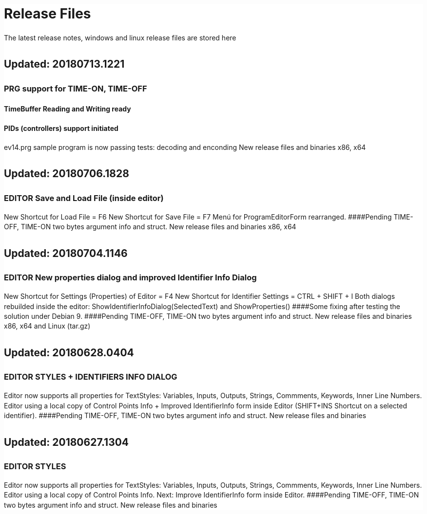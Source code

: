 ﻿# Release Files
The latest release notes, windows and linux release files are stored here


## Updated: 20180713.1221
### PRG support for TIME-ON, TIME-OFF
#### TimeBuffer Reading and Writing ready
#### PIDs (controllers) support initiated
ev14.prg sample program is now passing tests: decoding and enconding
New release files and binaries x86, x64

## Updated: 20180706.1828
### EDITOR Save and Load File (inside editor)
New Shortcut for Load File  = F6
New Shortcut for Save File  = F7
Menú for ProgramEditorForm rearranged.
####Pending TIME-OFF, TIME-ON two bytes argument info and struct.
New release files and binaries x86, x64

## Updated: 20180704.1146
### EDITOR New properties dialog and improved Identifier Info Dialog
New Shortcut for Settings (Properties) of Editor  = F4
New Shortcut for Identifier Settings = CTRL + SHIFT + I
Both dialogs rebuilded inside the editor: ShowIdentifierInfoDialog(SelectedText) and ShowProperties()
####Some fixing after testing the solution under Debian 9.
####Pending TIME-OFF, TIME-ON two bytes argument info and struct.
New release files and binaries x86, x64 and Linux (tar.gz)

## Updated: 20180628.0404
### EDITOR STYLES + IDENTIFIERS INFO DIALOG
Editor now supports all properties for TextStyles: Variables, Inputs, Outputs, Strings, Commments, Keywords, Inner Line Numbers. Editor using a local copy of Control Points Info + Improved IdentifierInfo form inside Editor (SHIFT+INS Shortcut on a selected identifier).
####Pending TIME-OFF, TIME-ON two bytes argument info and struct.
New release files and binaries

## Updated: 20180627.1304
### EDITOR STYLES
Editor now supports all properties for TextStyles: Variables, Inputs, Outputs, Strings, Commments, Keywords, Inner Line Numbers. Editor using a local copy of Control Points Info.
Next: Improve IdentifierInfo form inside Editor.
####Pending TIME-OFF, TIME-ON two bytes argument info and struct.
New release files and binaries
